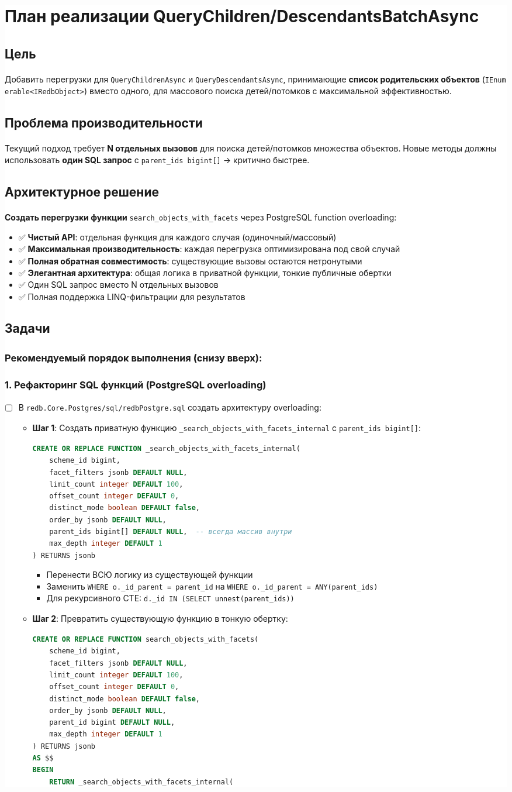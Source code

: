# План реализации QueryChildren/DescendantsBatchAsync

## Цель
Добавить перегрузки для `QueryChildrenAsync` и `QueryDescendantsAsync`, принимающие **список родительских объектов** (`IEnumerable<IRedbObject>`) вместо одного, для массового поиска детей/потомков с максимальной эффективностью.

## Проблема производительности
Текущий подход требует **N отдельных вызовов** для поиска детей/потомков множества объектов.
Новые методы должны использовать **один SQL запрос** с `parent_ids bigint[]` → критично быстрее.

## Архитектурное решение
**Создать перегрузки функции** `search_objects_with_facets` через PostgreSQL function overloading:
- ✅ **Чистый API**: отдельная функция для каждого случая (одиночный/массовый)
- ✅ **Максимальная производительность**: каждая перегрузка оптимизирована под свой случай
- ✅ **Полная обратная совместимость**: существующие вызовы остаются нетронутыми
- ✅ **Элегантная архитектура**: общая логика в приватной функции, тонкие публичные обертки
- ✅ Один SQL запрос вместо N отдельных вызовов
- ✅ Полная поддержка LINQ-фильтрации для результатов

## Задачи

### Рекомендуемый порядок выполнения (снизу вверх):

### 1. Рефакторинг SQL функций (PostgreSQL overloading)
- [ ] В `redb.Core.Postgres/sql/redbPostgre.sql` создать архитектуру overloading:
  - **Шаг 1**: Создать приватную функцию `_search_objects_with_facets_internal` с `parent_ids bigint[]`:
    ```sql
    CREATE OR REPLACE FUNCTION _search_objects_with_facets_internal(
        scheme_id bigint,
        facet_filters jsonb DEFAULT NULL,
        limit_count integer DEFAULT 100,
        offset_count integer DEFAULT 0,
        distinct_mode boolean DEFAULT false,
        order_by jsonb DEFAULT NULL,
        parent_ids bigint[] DEFAULT NULL,  -- всегда массив внутри
        max_depth integer DEFAULT 1
    ) RETURNS jsonb
    ```
    - Перенести ВСЮ логику из существующей функции
    - Заменить `WHERE o._id_parent = parent_id` на `WHERE o._id_parent = ANY(parent_ids)`
    - Для рекурсивного CTE: `d._id IN (SELECT unnest(parent_ids))`
  
  - **Шаг 2**: Превратить существующую функцию в тонкую обертку:
    ```sql
    CREATE OR REPLACE FUNCTION search_objects_with_facets(
        scheme_id bigint,
        facet_filters jsonb DEFAULT NULL,
        limit_count integer DEFAULT 100,
        offset_count integer DEFAULT 0,
        distinct_mode boolean DEFAULT false,
        order_by jsonb DEFAULT NULL,
        parent_id bigint DEFAULT NULL,
        max_depth integer DEFAULT 1
    ) RETURNS jsonb
    AS $$
    BEGIN
        RETURN _search_objects_with_facets_internal(